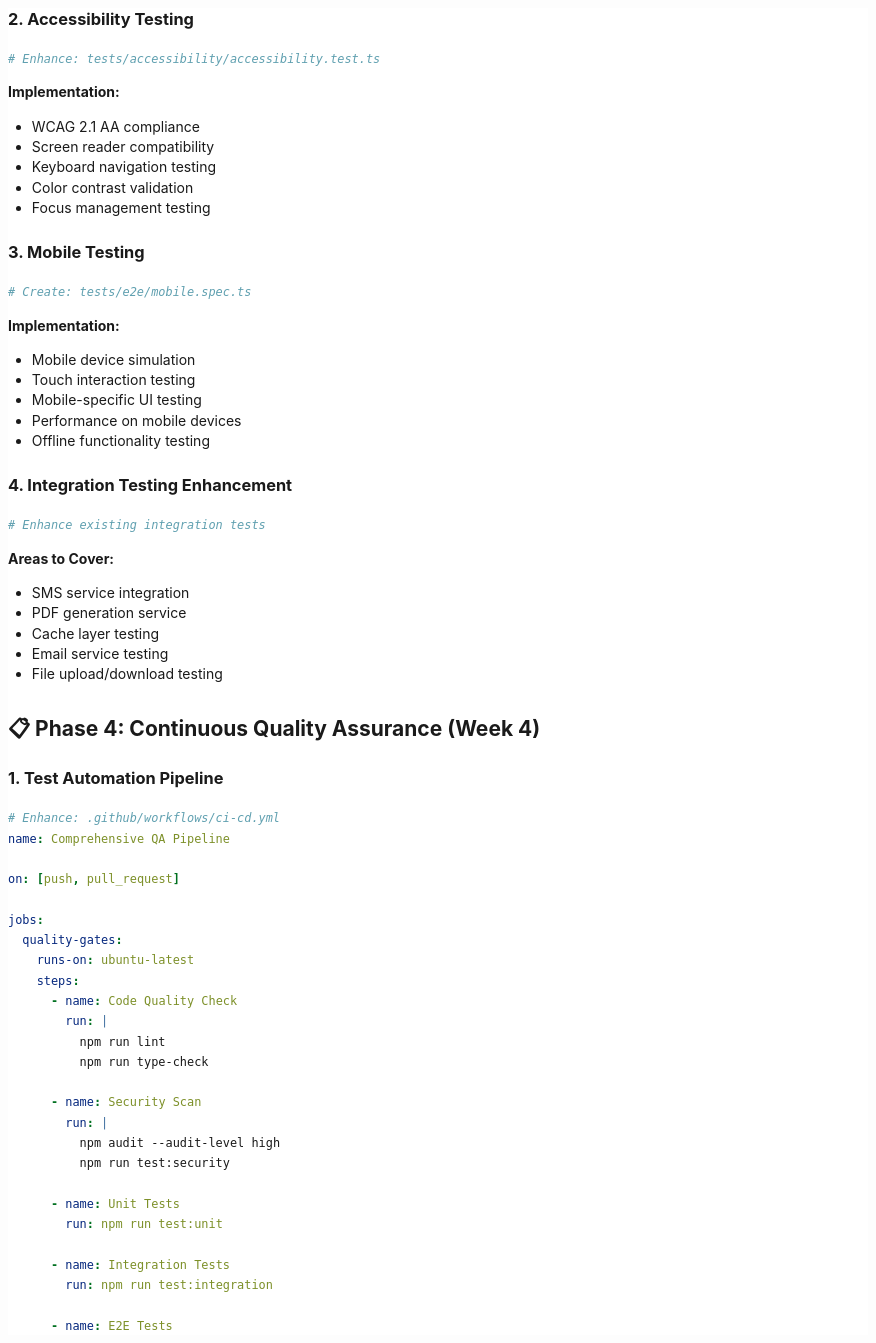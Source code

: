 ### 2. Accessibility Testing
```bash
# Enhance: tests/accessibility/accessibility.test.ts
```
**Implementation:**
- WCAG 2.1 AA compliance
- Screen reader compatibility
- Keyboard navigation testing
- Color contrast validation
- Focus management testing

### 3. Mobile Testing
```bash
# Create: tests/e2e/mobile.spec.ts
```
**Implementation:**
- Mobile device simulation
- Touch interaction testing
- Mobile-specific UI testing
- Performance on mobile devices
- Offline functionality testing

### 4. Integration Testing Enhancement
```bash
# Enhance existing integration tests
```
**Areas to Cover:**
- SMS service integration
- PDF generation service
- Cache layer testing
- Email service testing
- File upload/download testing

## 📋 Phase 4: Continuous Quality Assurance (Week 4)

### 1. Test Automation Pipeline
```yaml
# Enhance: .github/workflows/ci-cd.yml
name: Comprehensive QA Pipeline

on: [push, pull_request]

jobs:
  quality-gates:
    runs-on: ubuntu-latest
    steps:
      - name: Code Quality Check
        run: |
          npm run lint
          npm run type-check
          
      - name: Security Scan
        run: |
          npm audit --audit-level high
          npm run test:security
          
      - name: Unit Tests
        run: npm run test:unit
        
      - name: Integration Tests
        run: npm run test:integration
        
      - name: E2E Tests
```